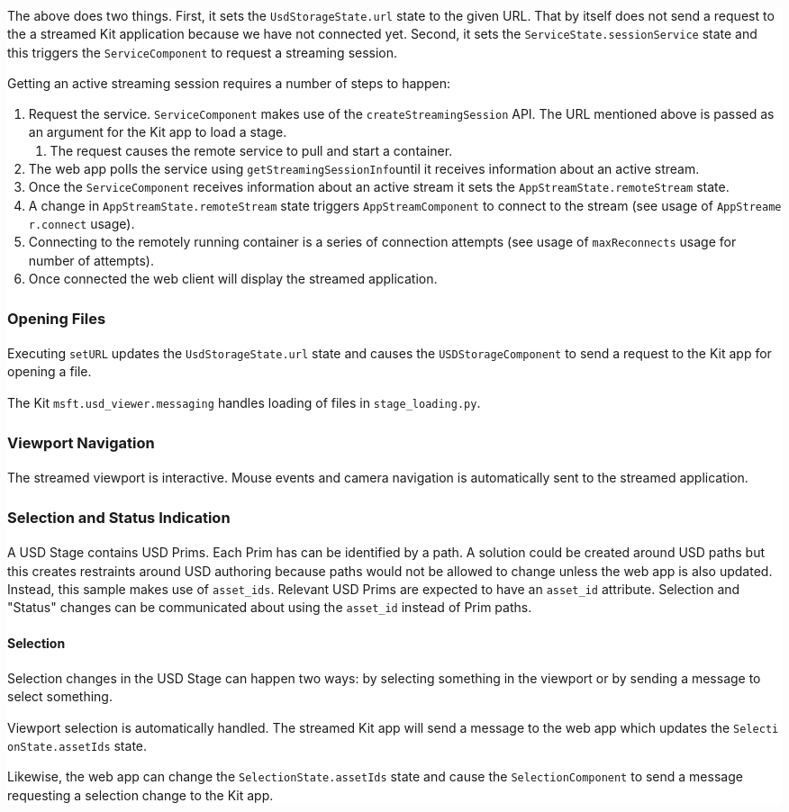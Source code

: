 The above does two things. First, it sets the `UsdStorageState.url` state to the given URL. That by itself
does not send a request to the a streamed Kit application because we have not connected yet. Second,
it sets the `ServiceState.sessionService` state and this triggers the `ServiceComponent` to request
a streaming session.

Getting an active streaming session requires a number of steps to happen:

1. Request the service. `ServiceComponent` makes use of the `createStreamingSession` API. The URL mentioned above is passed as an argument for the Kit app to load a stage.
   1. The request causes the remote service to pull and start a container.
2. The web app polls the service using `getStreamingSessionInfo`until it receives information about an active stream.
3. Once the `ServiceComponent` receives information about an active stream it sets the `AppStreamState.remoteStream` state.
4. A change in `AppStreamState.remoteStream` state triggers `AppStreamComponent` to connect to the stream (see usage of `AppStreamer.connect` usage).
5. Connecting to the remotely running container is a series of connection attempts (see usage of `maxReconnects` usage for number of attempts).
6. Once connected the web client will display the streamed application.

### Opening Files

Executing `setURL` updates the `UsdStorageState.url` state and causes the `USDStorageComponent` to send a request to the Kit app for opening a file.

The Kit `msft.usd_viewer.messaging` handles loading of files in `stage_loading.py`.

### Viewport Navigation

The streamed viewport is interactive. Mouse events and camera navigation is automatically sent to the streamed application.

### Selection and Status Indication

A USD Stage contains USD Prims. Each Prim has can be identified by a path. A solution could be created around USD paths but
this creates restraints around USD authoring because paths would not be allowed to change unless the web app is also updated.
Instead, this sample makes use of `asset_ids`. Relevant USD Prims are expected to have an `asset_id` attribute. Selection and
"Status" changes can be communicated about using the `asset_id` instead of Prim paths.

#### Selection
Selection changes in the USD Stage can happen two ways: by selecting something in the viewport or by sending a message to select something.

Viewport selection is automatically handled. The streamed Kit app will send a message to the web app which updates the `SelectionState.assetIds` state.

Likewise, the web app can change the `SelectionState.assetIds` state and cause the `SelectionComponent` to send a message requesting a selection change to the Kit app.
